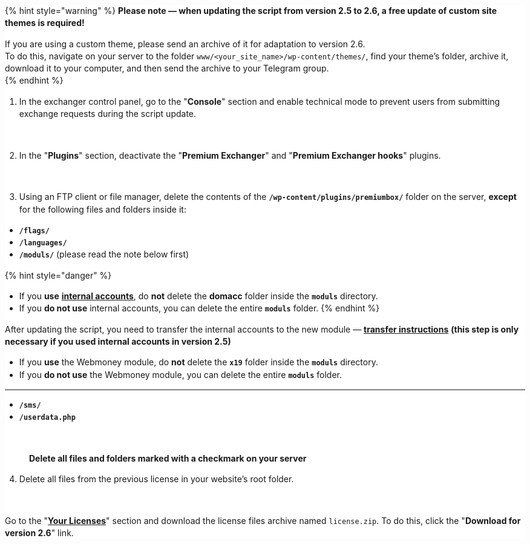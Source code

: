 {% hint style="warning" %}
**Please note — when updating the script from version 2.5 to 2.6, a free update of custom site themes is required!**

If you are using a custom theme, please send an archive of it for adaptation to version 2.6.\
To do this, navigate on your server to the folder `www/<your_site_name>/wp-content/themes/`, find your theme’s folder, archive it, download it to your computer, and then send the archive to your Telegram group.  
{% endhint %}

1. In the exchanger control panel, go to the "**Console**" section and enable technical mode to prevent users from submitting exchange requests during the script update.

    <figure><img src="../../.gitbook/assets/image (879).png" alt=""><figcaption></figcaption></figure>

2. In the "**Plugins**" section, deactivate the "**Premium Exchanger**" and "**Premium Exchanger hooks**" plugins.

    <figure><img src="../../.gitbook/assets/image (1169).png" alt=""><figcaption></figcaption></figure>

3. Using an FTP client or file manager, delete the contents of the **`/wp-content/plugins/premiumbox/`** folder on the server, **except** for the following files and folders inside it:

* **`/flags/`**
* **`/languages/`**
* **`/moduls/`** (please read the note below first)

{% hint style="danger" %}
- If you **use** [**internal accounts**](https://premium.gitbook.io/main/osnovnye-nastroiki/nastroiki/vnutrennie-scheta/obmen-s-uchastiem-vnutrennego-scheta-polzovatelya), do **not** delete the **domacc** folder inside the **`moduls`** directory.
- If you **do not use** internal accounts, you can delete the entire **`moduls`** folder.
{% endhint %}

After updating the script, you need to transfer the internal accounts to the new module — [**transfer instructions**](https://premium.gitbook.io/main/pered-nachalom-raboty/instrukciya-po-obnovleniyu-skripta/obnovlenie-s-versii-2.5-do-2.6#id-2.-obnovlenie-modulya-vnutrennii-schyot-tolko-esli-vnutrennie-scheta-ispolzovalis-v-versii-2.5-.-esl) **(this step is only necessary if you used internal accounts in version 2.5)**

* If you **use** the Webmoney module, do **not** delete the **`x19`** folder inside the **`moduls`** directory.
* If you **do not use** the Webmoney module, you can delete the entire **`moduls`** folder.

---

* **`/sms/`**
* **`/userdata.php`**

<figure><img src="../../.gitbook/assets/image (1775).png" alt="" width="563"><figcaption><p><strong>Delete all files and folders marked with a checkmark on your server</strong></p></figcaption></figure>

4. Delete all files from the previous license in your website’s root folder.

<figure><img src="../../.gitbook/assets/image (1774).png" alt="" width="432"><figcaption></figcaption></figure>

Go to the "[**Your Licenses**](https://premiumexchanger.com/ulicense/)" section and download the license files archive named `license.zip`. To do this, click the "**Download for version 2.6**" link.
